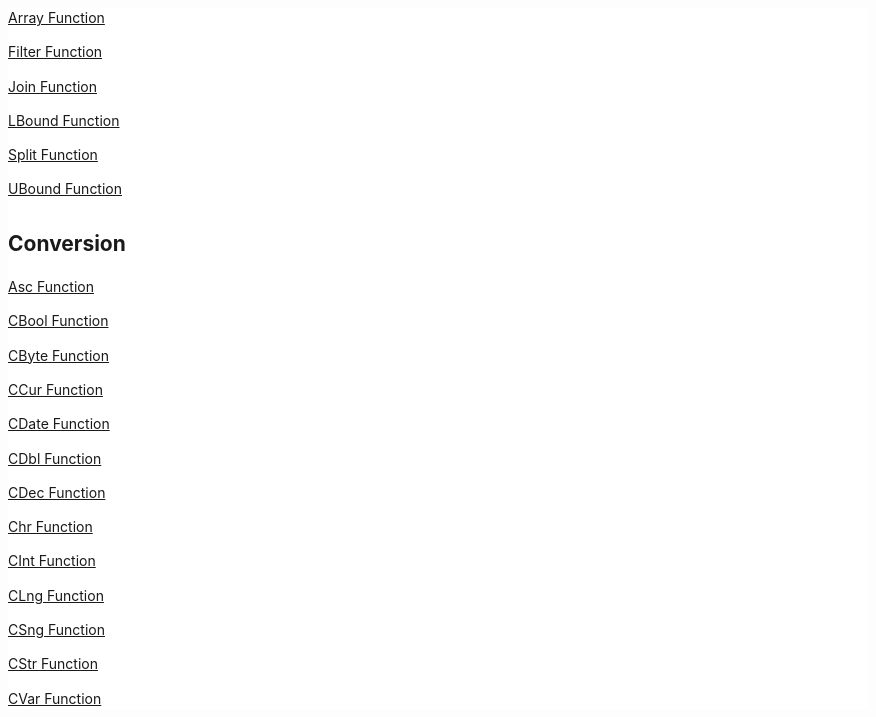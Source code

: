  [Array Function](http://msdn.microsoft.com/library/DC7926A0-B70D-67EE-482F-D7BCDAFFE139%28Office.15%29.aspx)

 [Filter Function](http://msdn.microsoft.com/library/00630B25-E7B8-5C32-B6D1-9816F01C3A0F%28Office.15%29.aspx)

 [Join Function](http://msdn.microsoft.com/library/2C7A6EE5-EA52-1F93-1F16-20E333804B23%28Office.15%29.aspx)

 [LBound Function](http://msdn.microsoft.com/library/49520E9D-305B-4F5B-3AE6-DF92F875D1EB%28Office.15%29.aspx)

 [Split Function](http://msdn.microsoft.com/library/7C68F50A-C4C4-EE16-CC04-9D067A0B5819%28Office.15%29.aspx)

 [UBound Function](http://msdn.microsoft.com/library/8DDA22E9-D9F9-9944-1B91-CFB8B61774A7%28Office.15%29.aspx)


## Conversion
<a name="sectionSection3"> </a>

 [Asc Function](http://msdn.microsoft.com/library/4C5775F4-792F-F9D0-6EFF-41D6FFF9048C%28Office.15%29.aspx)

 [CBool Function](http://msdn.microsoft.com/library/fd602e34-9de2-1e8b-46fe-6a2873d6a785%28Office.15%29.aspx)

 [CByte Function](http://msdn.microsoft.com/library/fd602e34-9de2-1e8b-46fe-6a2873d6a785%28Office.15%29.aspx)

 [CCur Function](http://msdn.microsoft.com/library/fd602e34-9de2-1e8b-46fe-6a2873d6a785%28Office.15%29.aspx)

 [CDate Function](http://msdn.microsoft.com/library/fd602e34-9de2-1e8b-46fe-6a2873d6a785%28Office.15%29.aspx)

 [CDbl Function](http://msdn.microsoft.com/library/fd602e34-9de2-1e8b-46fe-6a2873d6a785%28Office.15%29.aspx)

 [CDec Function](http://msdn.microsoft.com/library/fd602e34-9de2-1e8b-46fe-6a2873d6a785%28Office.15%29.aspx)

 [Chr Function](http://msdn.microsoft.com/library/A9DC96EC-4719-8D24-144B-61D45FA58FE5%28Office.15%29.aspx)

 [CInt Function](http://msdn.microsoft.com/library/fd602e34-9de2-1e8b-46fe-6a2873d6a785%28Office.15%29.aspx)

 [CLng Function](http://msdn.microsoft.com/library/fd602e34-9de2-1e8b-46fe-6a2873d6a785%28Office.15%29.aspx)

 [CSng Function](http://msdn.microsoft.com/library/fd602e34-9de2-1e8b-46fe-6a2873d6a785%28Office.15%29.aspx)

 [CStr Function](http://msdn.microsoft.com/library/fd602e34-9de2-1e8b-46fe-6a2873d6a785%28Office.15%29.aspx)

 [CVar Function](http://msdn.microsoft.com/library/fd602e34-9de2-1e8b-46fe-6a2873d6a785%28Office.15%29.aspx)
